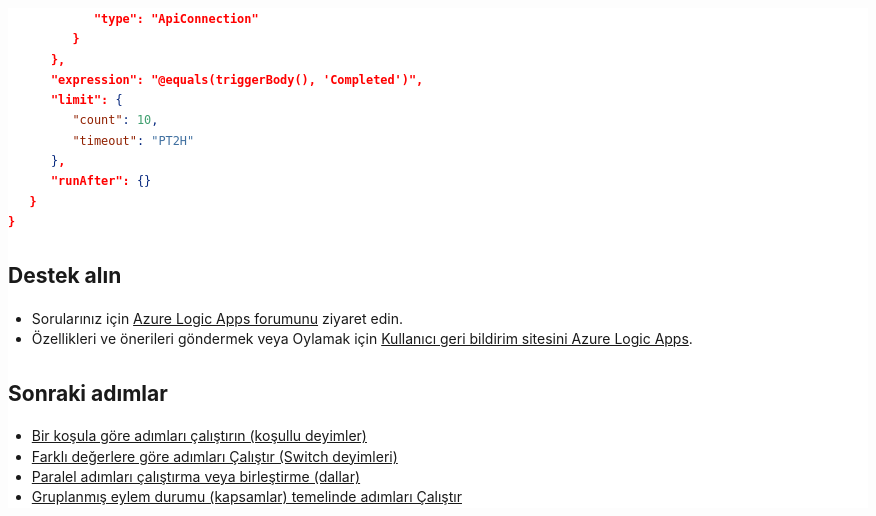 ``` json
            "type": "ApiConnection"
         }
      },
      "expression": "@equals(triggerBody(), 'Completed')",
      "limit": {
         "count": 10,
         "timeout": "PT2H"
      },
      "runAfter": {}
   }
}
```

## <a name="get-support"></a>Destek alın

* Sorularınız için [Azure Logic Apps forumunu](https://social.msdn.microsoft.com/Forums/en-US/home?forum=azurelogicapps) ziyaret edin.
* Özellikleri ve önerileri göndermek veya Oylamak için [Kullanıcı geri bildirim sitesini Azure Logic Apps](https://aka.ms/logicapps-wish).

## <a name="next-steps"></a>Sonraki adımlar

* [Bir koşula göre adımları çalıştırın (koşullu deyimler)](../logic-apps/logic-apps-control-flow-conditional-statement.md)
* [Farklı değerlere göre adımları Çalıştır (Switch deyimleri)](../logic-apps/logic-apps-control-flow-switch-statement.md)
* [Paralel adımları çalıştırma veya birleştirme (dallar)](../logic-apps/logic-apps-control-flow-branches.md)
* [Gruplanmış eylem durumu (kapsamlar) temelinde adımları Çalıştır](../logic-apps/logic-apps-control-flow-run-steps-group-scopes.md)
